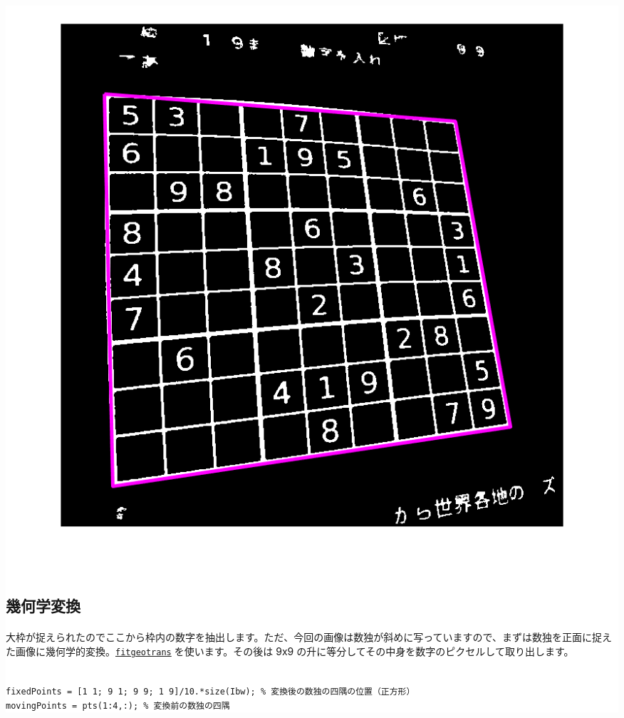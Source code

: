 ![figure_2.png](doc_jp_images/figure_2.png)

## 幾何学変換

大枠が捉えられたのでここから枠内の数字を抽出します。ただ、今回の画像は数独が斜めに写っていますので、まずは数独を正面に捉えた画像に幾何学的変換。[`fitgeotrans`](https://jp.mathworks.com/help/images/ref/fitgeotrans.html) を使います。その後は 9x9 の升に等分してその中身を数字のピクセルして取り出します。

```matlab:Code

fixedPoints = [1 1; 9 1; 9 9; 1 9]/10.*size(Ibw); % 変換後の数独の四隅の位置（正方形）
movingPoints = pts(1:4,:); % 変換前の数独の四隅

```
